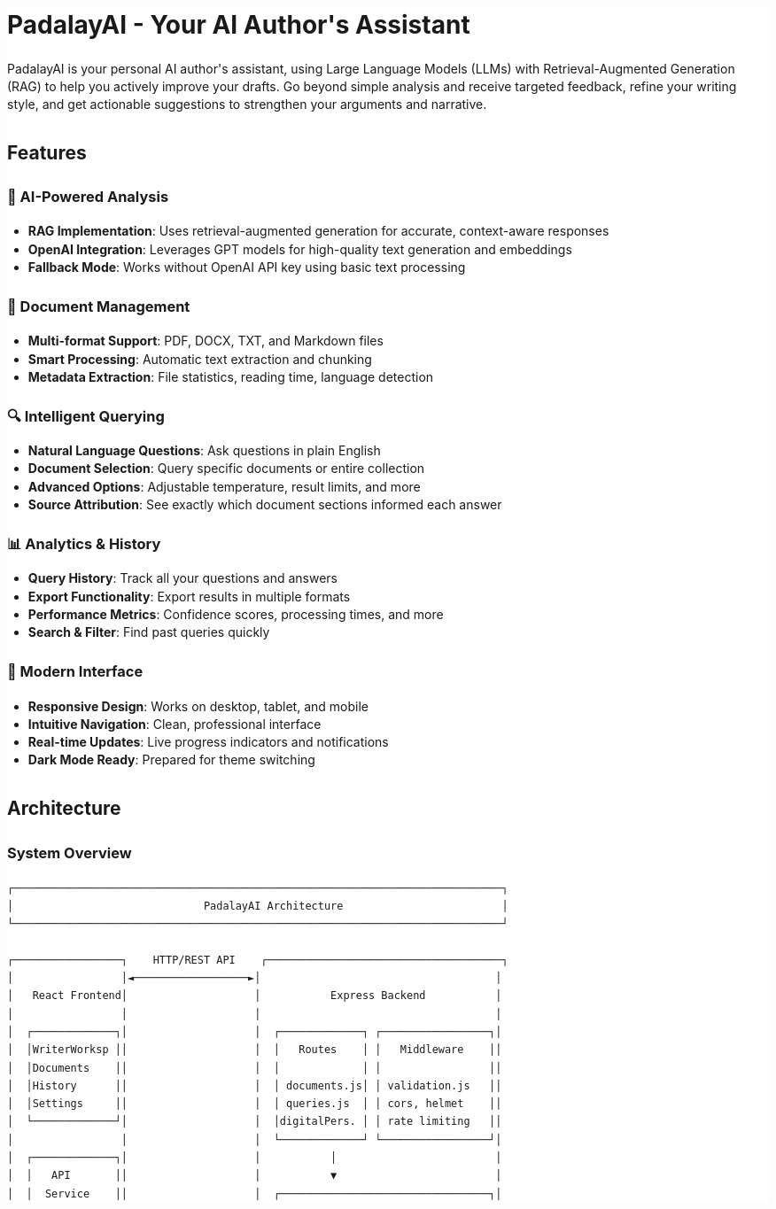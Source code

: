 # PadalayAI - Your AI Author's Assistant

PadalayAI is your personal AI author's assistant, using Large Language Models (LLMs) with Retrieval-Augmented Generation (RAG) to help you actively improve your drafts. Go beyond simple analysis and receive targeted feedback, refine your writing style, and get actionable suggestions to strengthen your arguments and narrative.

## Features

### 🧠 AI-Powered Analysis
- **RAG Implementation**: Uses retrieval-augmented generation for accurate, context-aware responses
- **OpenAI Integration**: Leverages GPT models for high-quality text generation and embeddings
- **Fallback Mode**: Works without OpenAI API key using basic text processing

### 📄 Document Management
- **Multi-format Support**: PDF, DOCX, TXT, and Markdown files
- **Smart Processing**: Automatic text extraction and chunking
- **Metadata Extraction**: File statistics, reading time, language detection

### 🔍 Intelligent Querying
- **Natural Language Questions**: Ask questions in plain English
- **Document Selection**: Query specific documents or entire collection
- **Advanced Options**: Adjustable temperature, result limits, and more
- **Source Attribution**: See exactly which document sections informed each answer

### 📊 Analytics & History
- **Query History**: Track all your questions and answers
- **Export Functionality**: Export results in multiple formats
- **Performance Metrics**: Confidence scores, processing times, and more
- **Search & Filter**: Find past queries quickly

### 🎨 Modern Interface
- **Responsive Design**: Works on desktop, tablet, and mobile
- **Intuitive Navigation**: Clean, professional interface
- **Real-time Updates**: Live progress indicators and notifications
- **Dark Mode Ready**: Prepared for theme switching

## Architecture

### System Overview

```
┌─────────────────────────────────────────────────────────────────────────────┐
│                              PadalayAI Architecture                         │
└─────────────────────────────────────────────────────────────────────────────┘

┌─────────────────┐    HTTP/REST API    ┌─────────────────────────────────────┐
│                 │◄──────────────────►│                                     │
│   React Frontend│                    │           Express Backend           │
│                 │                    │                                     │
│  ┌─────────────┐│                    │  ┌─────────────┐ ┌─────────────────┐│
│  │WriterWorksp ││                    │  │   Routes    │ │   Middleware    ││
│  │Documents    ││                    │  │             │ │                 ││
│  │History      ││                    │  │ documents.js│ │ validation.js   ││
│  │Settings     ││                    │  │ queries.js  │ │ cors, helmet    ││
│  └─────────────┘│                    │  │digitalPers. │ │ rate limiting   ││
│                 │                    │  └─────────────┘ └─────────────────┘│
│  ┌─────────────┐│                    │           │                         │
│  │   API       ││                    │           ▼                         │
│  │  Service    ││                    │  ┌─────────────────────────────────┐│
```